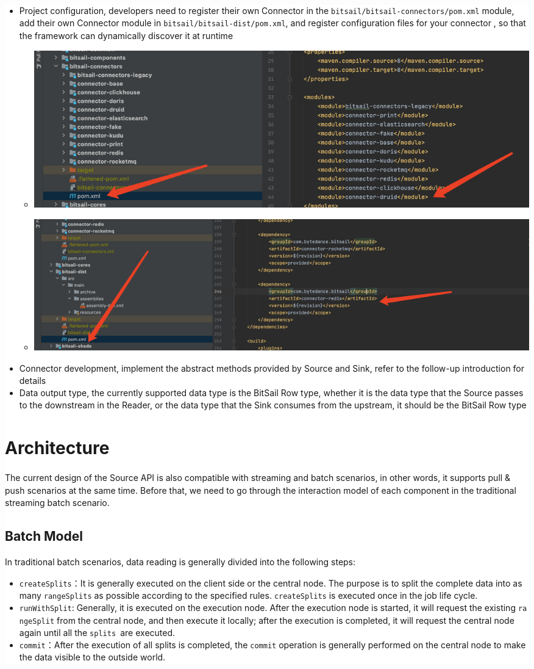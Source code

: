 - Project configuration, developers need to register their own Connector in the `bitsail/bitsail-connectors/pom.xml` module, add their own Connector module in `bitsail/bitsail-dist/pom.xml`, and register configuration files for your connector , so that the framework can dynamically discover it at runtime
  - ![](../../../images/documents/start/connector_dev_guide/connector_pom.png)

  - ![](../../../images/documents/start/connector_dev_guide/dist_pom.png)
- Connector development, implement the abstract methods provided by Source and Sink, refer to the follow-up introduction for details
- Data output type, the currently supported data type is the BitSail Row type, whether it is the data type that the Source passes to the downstream in the Reader, or the data type that the Sink consumes from the upstream, it should be the BitSail Row type

# Architecture

The current design of the Source API is also compatible with streaming and batch scenarios, in other words, it supports pull & push scenarios at the same time. Before that, we need to go through the interaction model of each component in the traditional streaming batch scenario.

## Batch Model

In traditional batch scenarios, data reading is generally divided into the following steps: 

- `createSplits`：It is generally executed on the client side or the central node. The purpose is to split the complete data into as many `rangeSplits` as possible according to the specified rules. `createSplits` is executed once in the job life cycle.
- `runWithSplit`: Generally, it is executed on the execution node. After the execution node is started, it will request the existing `rangeSplit` from the central node, and then execute it locally; after the execution is completed, it will request the central node again until all the `splits `are executed.
- `commit`：After the execution of all splits is completed, the `commit` operation is generally performed on the central node to make the data visible to the outside world.
